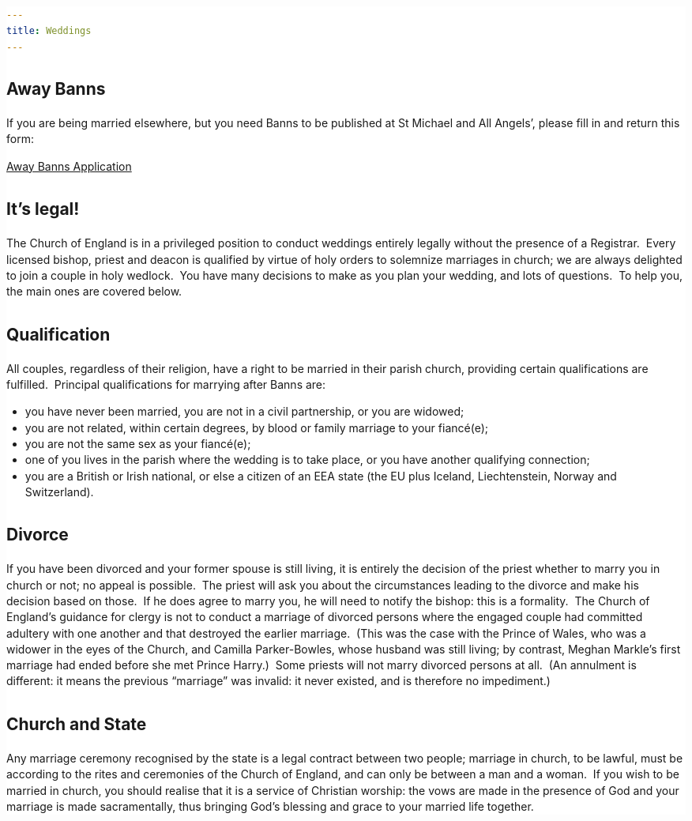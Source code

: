 ```yaml
---
title: Weddings
---
```


Away Banns
----------

If you are being married elsewhere, but you need Banns to be published at St Michael and All Angels’, please fill in and return this form:

[Away Banns Application](/media/Away-Banns-Application.docx)

It’s legal!
-----------

The Church of England is in a privileged position to conduct weddings entirely legally without the presence of a Registrar.  Every licensed bishop, priest and deacon is qualified by virtue of holy orders to solemnize marriages in church; we are always delighted to join a couple in holy wedlock.  You have many decisions to make as you plan your wedding, and lots of questions.  To help you, the main ones are covered below.

Qualification
-------------

All couples, regardless of their religion, have a right to be married in their parish church, providing certain qualifications are fulfilled.  Principal qualifications for marrying after Banns are:

*   you have never been married, you are not in a civil partnership, or you are widowed;
*   you are not related, within certain degrees, by blood or family marriage to your fiancé(e);
*   you are not the same sex as your fiancé(e);
*   one of you lives in the parish where the wedding is to take place, or you have another qualifying connection;
*   you are a British or Irish national, or else a citizen of an EEA state (the EU plus Iceland, Liechtenstein, Norway and Switzerland).

Divorce
-------

If you have been divorced and your former spouse is still living, it is entirely the decision of the priest whether to marry you in church or not; no appeal is possible.  The priest will ask you about the circumstances leading to the divorce and make his decision based on those.  If he does agree to marry you, he will need to notify the bishop: this is a formality.  The Church of England’s guidance for clergy is not to conduct a marriage of divorced persons where the engaged couple had committed adultery with one another and that destroyed the earlier marriage.  (This was the case with the Prince of Wales, who was a widower in the eyes of the Church, and Camilla Parker-Bowles, whose husband was still living; by contrast, Meghan Markle’s first marriage had ended before she met Prince Harry.)  Some priests will not marry divorced persons at all.  (An annulment is different: it means the previous “marriage” was invalid: it never existed, and is therefore no impediment.)

Church and State
----------------

Any marriage ceremony recognised by the state is a legal contract between two people; marriage in church, to be lawful, must be according to the rites and ceremonies of the Church of England, and can only be between a man and a woman.  If you wish to be married in church, you should realise that it is a service of Christian worship: the vows are made in the presence of God and your marriage is made sacramentally, thus bringing God’s blessing and grace to your married life together.
